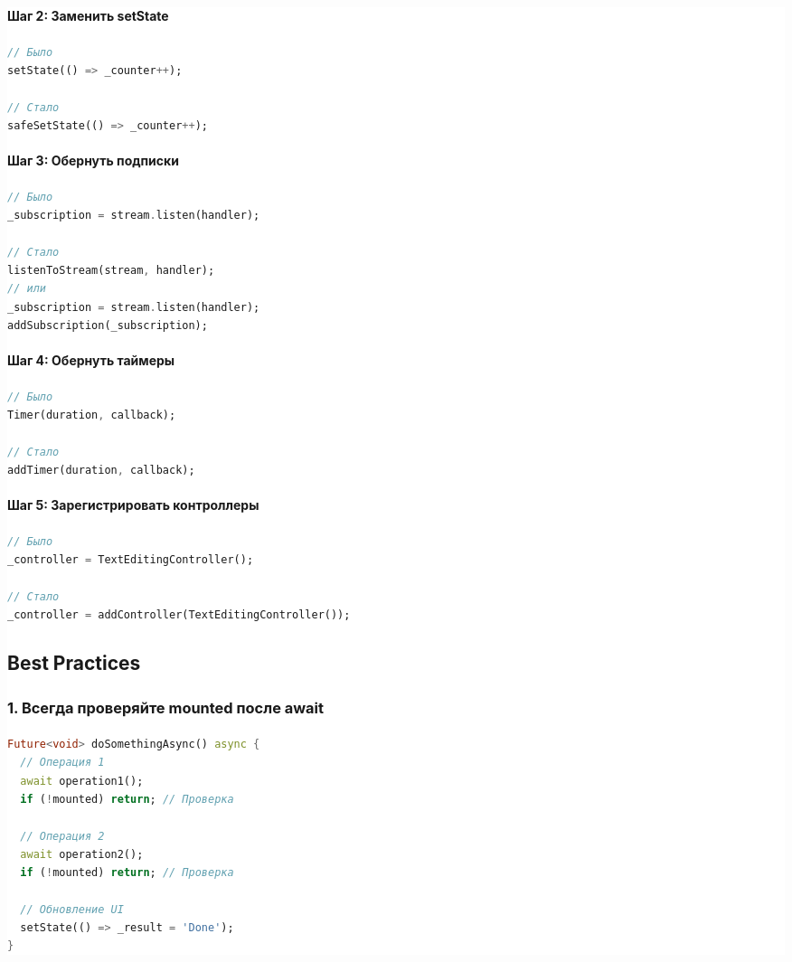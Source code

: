 #### Шаг 2: Заменить setState

```dart
// Было
setState(() => _counter++);

// Стало
safeSetState(() => _counter++);
```

#### Шаг 3: Обернуть подписки

```dart
// Было
_subscription = stream.listen(handler);

// Стало
listenToStream(stream, handler);
// или
_subscription = stream.listen(handler);
addSubscription(_subscription);
```

#### Шаг 4: Обернуть таймеры

```dart
// Было
Timer(duration, callback);

// Стало
addTimer(duration, callback);
```

#### Шаг 5: Зарегистрировать контроллеры

```dart
// Было
_controller = TextEditingController();

// Стало
_controller = addController(TextEditingController());
```

## Best Practices

### 1. Всегда проверяйте mounted после await

```dart
Future<void> doSomethingAsync() async {
  // Операция 1
  await operation1();
  if (!mounted) return; // Проверка
  
  // Операция 2
  await operation2();
  if (!mounted) return; // Проверка
  
  // Обновление UI
  setState(() => _result = 'Done');
}
```
